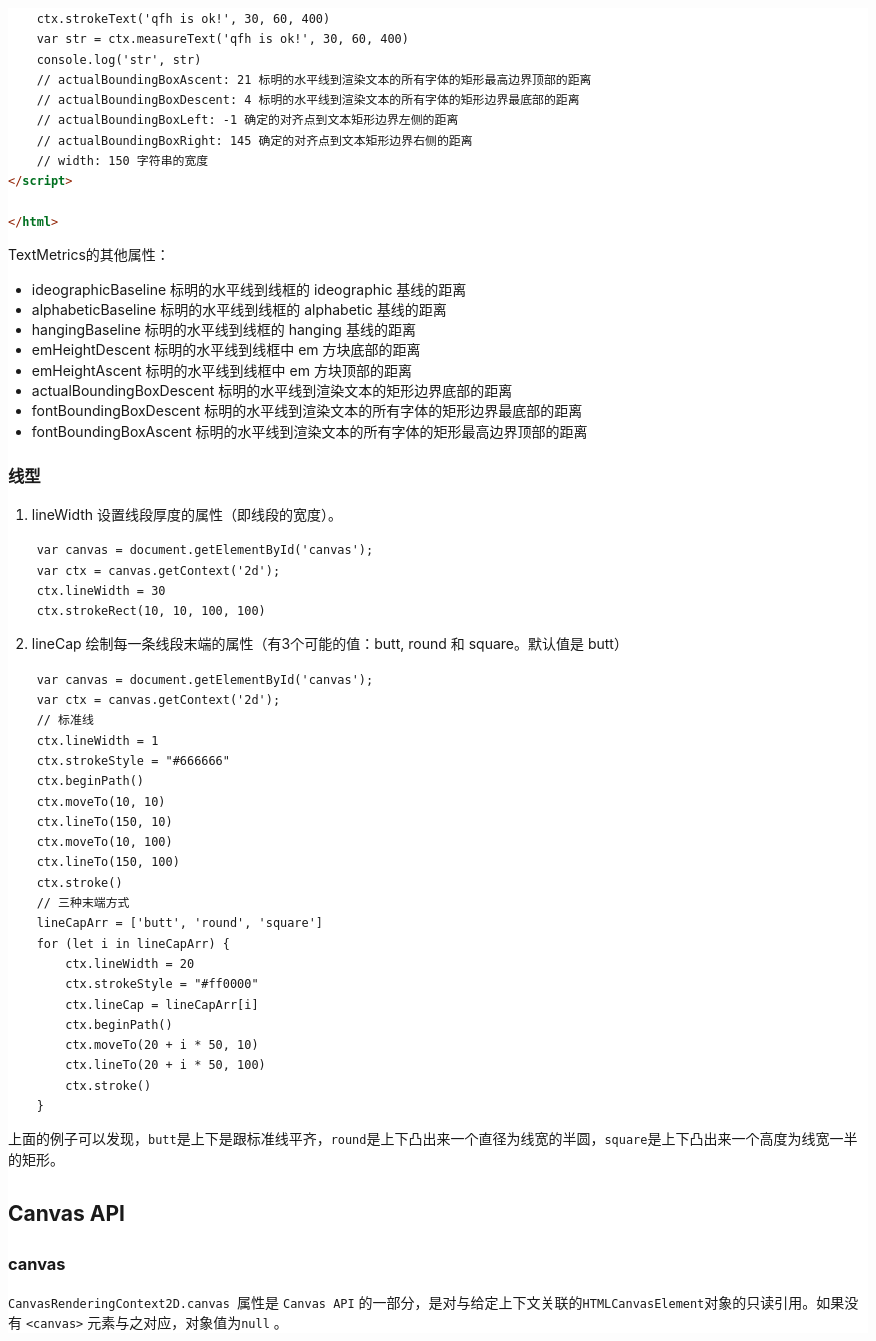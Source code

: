 ```html
    ctx.strokeText('qfh is ok!', 30, 60, 400)
    var str = ctx.measureText('qfh is ok!', 30, 60, 400)
    console.log('str', str)
    // actualBoundingBoxAscent: 21 标明的水平线到渲染文本的所有字体的矩形最高边界顶部的距离
    // actualBoundingBoxDescent: 4 标明的水平线到渲染文本的所有字体的矩形边界最底部的距离
    // actualBoundingBoxLeft: -1 确定的对齐点到文本矩形边界左侧的距离
    // actualBoundingBoxRight: 145 确定的对齐点到文本矩形边界右侧的距离
    // width: 150 字符串的宽度
</script>

</html>
```
TextMetrics的其他属性：
- ideographicBaseline 标明的水平线到线框的 ideographic 基线的距离
- alphabeticBaseline 标明的水平线到线框的 alphabetic 基线的距离
- hangingBaseline 标明的水平线到线框的 hanging 基线的距离
- emHeightDescent 标明的水平线到线框中 em 方块底部的距离
- emHeightAscent 标明的水平线到线框中 em 方块顶部的距离
- actualBoundingBoxDescent 标明的水平线到渲染文本的矩形边界底部的距离
- fontBoundingBoxDescent 标明的水平线到渲染文本的所有字体的矩形边界最底部的距离
- fontBoundingBoxAscent 标明的水平线到渲染文本的所有字体的矩形最高边界顶部的距离
### 线型
1. lineWidth
设置线段厚度的属性（即线段的宽度）。
```html
    var canvas = document.getElementById('canvas');
    var ctx = canvas.getContext('2d');
    ctx.lineWidth = 30
    ctx.strokeRect(10, 10, 100, 100)
```
2. lineCap 绘制每一条线段末端的属性（有3个可能的值：butt, round 和 square。默认值是 butt）
```html
    var canvas = document.getElementById('canvas');
    var ctx = canvas.getContext('2d');
    // 标准线
    ctx.lineWidth = 1
    ctx.strokeStyle = "#666666"
    ctx.beginPath()
    ctx.moveTo(10, 10)
    ctx.lineTo(150, 10)
    ctx.moveTo(10, 100)
    ctx.lineTo(150, 100)
    ctx.stroke()
    // 三种末端方式
    lineCapArr = ['butt', 'round', 'square']
    for (let i in lineCapArr) {
        ctx.lineWidth = 20
        ctx.strokeStyle = "#ff0000"
        ctx.lineCap = lineCapArr[i]
        ctx.beginPath()
        ctx.moveTo(20 + i * 50, 10)
        ctx.lineTo(20 + i * 50, 100)
        ctx.stroke()
    }
```
上面的例子可以发现，`butt`是上下是跟标准线平齐，`round`是上下凸出来一个直径为线宽的半圆，`square`是上下凸出来一个高度为线宽一半的矩形。
## Canvas API
### canvas
`CanvasRenderingContext2D.canvas `属性是 `Canvas API` 的一部分，是对与给定上下文关联的`HTMLCanvasElement`对象的只读引用。如果没有 `<canvas>` 元素与之对应，对象值为`null` 。
### 